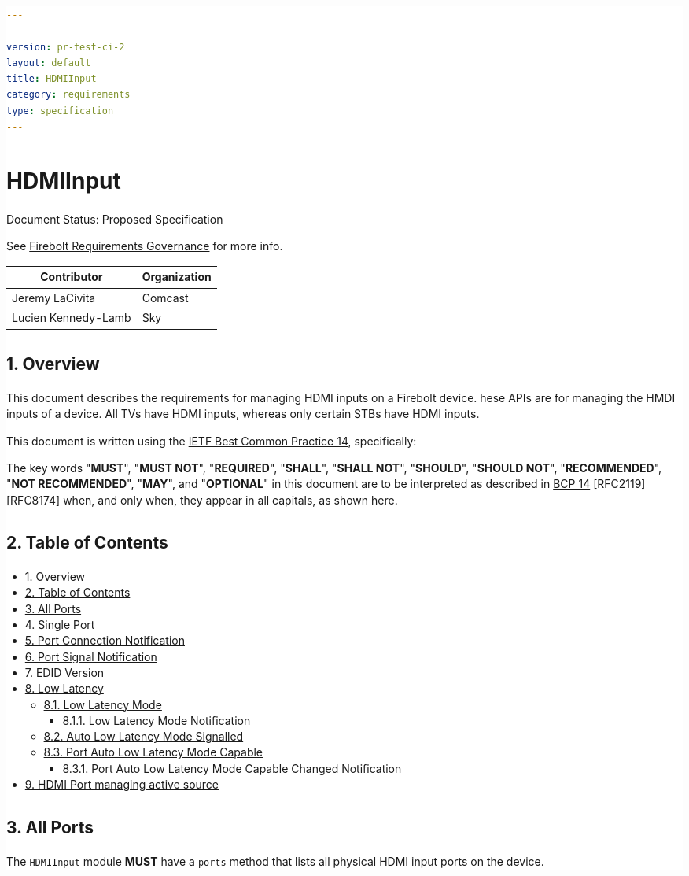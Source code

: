 ```yaml
---

version: pr-test-ci-2
layout: default
title: HDMIInput
category: requirements
type: specification
---
```

# HDMIInput

Document Status: Proposed Specification

See [Firebolt Requirements Governance](../../../governance) for more info.

| Contributor         | Organization   |
| ------------------- | -------------- |
| Jeremy LaCivita     | Comcast        |
| Lucien Kennedy-Lamb | Sky            |

## 1. Overview
This document describes the requirements for managing HDMI inputs on a Firebolt device. hese APIs are for managing the HMDI inputs of a device. All TVs have HDMI inputs, whereas only certain STBs have HDMI inputs.

This document is written using the [IETF Best Common Practice 14](https://www.rfc-editor.org/rfc/rfc2119.txt), specifically:

The key words "**MUST**", "**MUST NOT**", "**REQUIRED**", "**SHALL**", "**SHALL NOT**", "**SHOULD**", "**SHOULD NOT**", "**RECOMMENDED**", "**NOT RECOMMENDED**", "**MAY**", and "**OPTIONAL**" in this document are to be interpreted as described in [BCP 14](https://www.rfc-editor.org/rfc/rfc2119.txt) [RFC2119] [RFC8174] when, and only when, they appear in all capitals, as shown here.

## 2. Table of Contents
- [1. Overview](#1-overview)
- [2. Table of Contents](#2-table-of-contents)
- [3. All Ports](#3-all-ports)
- [4. Single Port](#4-single-port)
- [5. Port Connection Notification](#5-port-connection-notification)
- [6. Port Signal Notification](#6-port-signal-notification)
- [7. EDID Version](#7-edid-version)
- [8. Low Latency](#8-low-latency)
  - [8.1. Low Latency Mode](#81-low-latency-mode)
    - [8.1.1. Low Latency Mode Notification](#811-low-latency-mode-notification)
  - [8.2. Auto Low Latency Mode Signalled](#82-auto-low-latency-mode-signalled)
  - [8.3. Port Auto Low Latency Mode Capable](#83-port-auto-low-latency-mode-capable)
    - [8.3.1. Port Auto Low Latency Mode Capable Changed Notification](#831-port-auto-low-latency-mode-capable-changed-notification)
- [9. HDMI Port managing active source](#9-hdmi-port-managing-active-source)
## 3. All Ports
The `HDMIInput` module **MUST** have a `ports` method that lists all physical HDMI input ports on the device.
